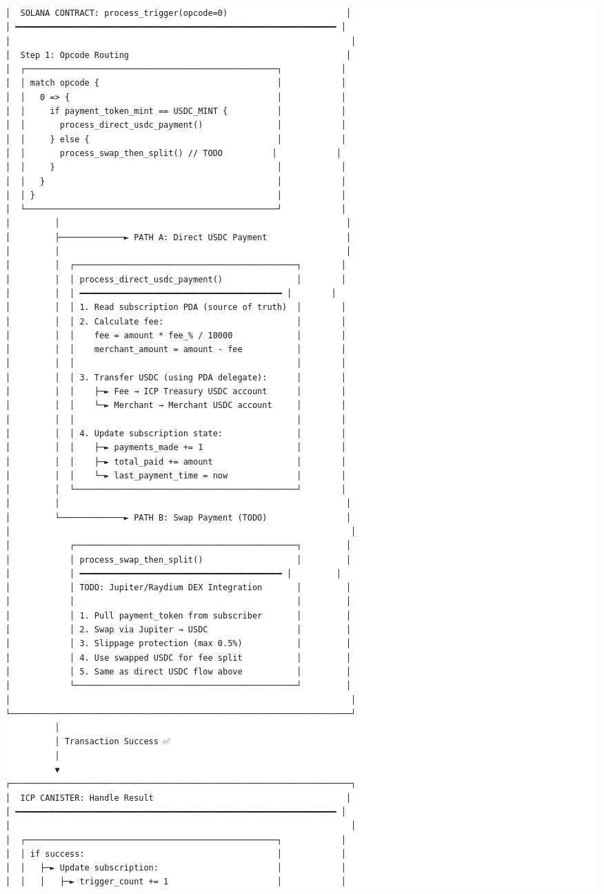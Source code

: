 ```
│  SOLANA CONTRACT: process_trigger(opcode=0)                        │
│ ━━━━━━━━━━━━━━━━━━━━━━━━━━━━━━━━━━━━━━━━━━━━━━━━━━━━━━━━━━━━━━━━━ │
│                                                                     │
│  Step 1: Opcode Routing                                            │
│  ┌───────────────────────────────────────────────────┐            │
│  │ match opcode {                                    │            │
│  │   0 => {                                          │            │
│  │     if payment_token_mint == USDC_MINT {          │            │
│  │       process_direct_usdc_payment()               │            │
│  │     } else {                                      │            │
│  │       process_swap_then_split() // TODO          │            │
│  │     }                                             │            │
│  │   }                                               │            │
│  │ }                                                 │            │
│  └───────────────────────────────────────────────────┘            │
│         │                                                          │
│         ├─────────────► PATH A: Direct USDC Payment                │
│         │                                                          │
│         │  ┌─────────────────────────────────────────────┐        │
│         │  │ process_direct_usdc_payment()               │        │
│         │  │ ━━━━━━━━━━━━━━━━━━━━━━━━━━━━━━━━━━━━━━━━━ │        │
│         │  │ 1. Read subscription PDA (source of truth)  │        │
│         │  │ 2. Calculate fee:                           │        │
│         │  │    fee = amount * fee_% / 10000             │        │
│         │  │    merchant_amount = amount - fee           │        │
│         │  │                                             │        │
│         │  │ 3. Transfer USDC (using PDA delegate):      │        │
│         │  │    ├─► Fee → ICP Treasury USDC account      │        │
│         │  │    └─► Merchant → Merchant USDC account     │        │
│         │  │                                             │        │
│         │  │ 4. Update subscription state:               │        │
│         │  │    ├─► payments_made += 1                   │        │
│         │  │    ├─► total_paid += amount                 │        │
│         │  │    └─► last_payment_time = now              │        │
│         │  └─────────────────────────────────────────────┘        │
│         │                                                          │
│         └─────────────► PATH B: Swap Payment (TODO)                │
│                                                                     │
│            ┌─────────────────────────────────────────────┐         │
│            │ process_swap_then_split()                   │         │
│            │ ━━━━━━━━━━━━━━━━━━━━━━━━━━━━━━━━━━━━━━━━━ │         │
│            │ TODO: Jupiter/Raydium DEX Integration       │         │
│            │                                             │         │
│            │ 1. Pull payment_token from subscriber       │         │
│            │ 2. Swap via Jupiter → USDC                  │         │
│            │ 3. Slippage protection (max 0.5%)           │         │
│            │ 4. Use swapped USDC for fee split           │         │
│            │ 5. Same as direct USDC flow above           │         │
│            └─────────────────────────────────────────────┘         │
│                                                                     │
└─────────────────────────────────────────────────────────────────────┘
          │
          │ Transaction Success ✅
          │
          ▼
┌─────────────────────────────────────────────────────────────────────┐
│  ICP CANISTER: Handle Result                                       │
│ ━━━━━━━━━━━━━━━━━━━━━━━━━━━━━━━━━━━━━━━━━━━━━━━━━━━━━━━━━━━━━━━━━ │
│                                                                     │
│  ┌───────────────────────────────────────────────────┐            │
│  │ if success:                                       │            │
│  │   ├─► Update subscription:                        │            │
│  │   │   ├─► trigger_count += 1                      │            │
```